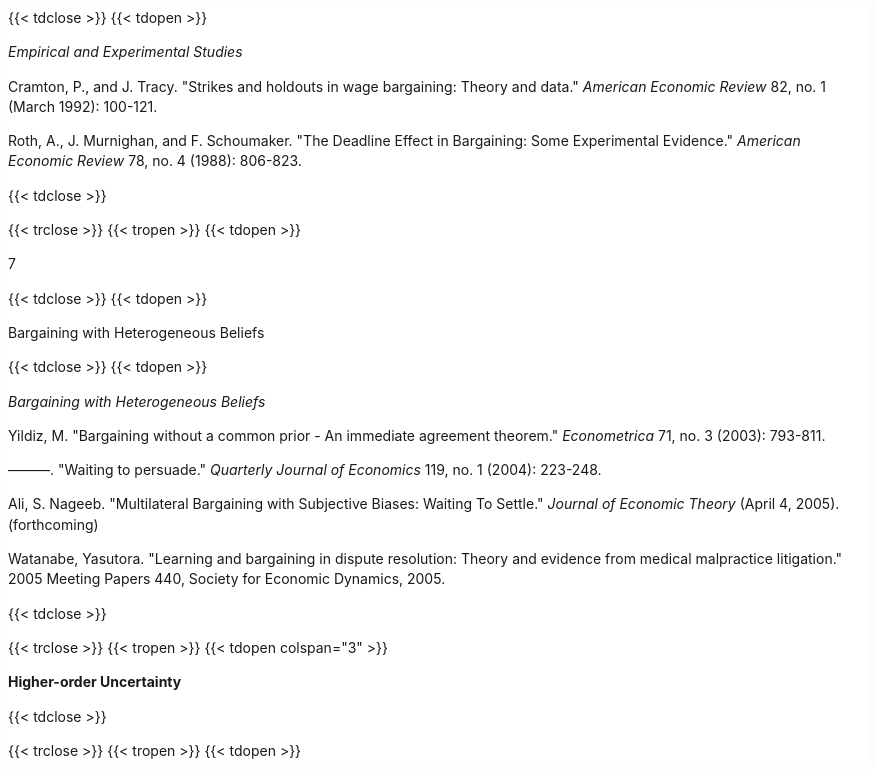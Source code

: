{{< tdclose >}}
{{< tdopen >}}


_Empirical and Experimental Studies_

Cramton, P., and J. Tracy. "Strikes and holdouts in wage bargaining: Theory and data." _American Economic Review_ 82, no. 1 (March 1992): 100-121.

Roth, A., J. Murnighan, and F. Schoumaker. "The Deadline Effect in Bargaining: Some Experimental Evidence." _American Economic Review_ 78, no. 4 (1988): 806-823.


{{< tdclose >}}

{{< trclose >}}
{{< tropen >}}
{{< tdopen >}}


7


{{< tdclose >}}
{{< tdopen >}}


Bargaining with Heterogeneous Beliefs


{{< tdclose >}}
{{< tdopen >}}


_Bargaining with Heterogeneous Beliefs_

Yildiz, M. "Bargaining without a common prior - An immediate agreement theorem." _Econometrica_ 71, no. 3 (2003): 793-811.

———. "Waiting to persuade." _Quarterly Journal of Economics_ 119, no. 1 (2004): 223-248.

Ali, S. Nageeb. "Multilateral Bargaining with Subjective Biases: Waiting To Settle." _Journal of Economic Theory_ (April 4, 2005). (forthcoming)

Watanabe, Yasutora. "Learning and bargaining in dispute resolution: Theory and evidence from medical malpractice litigation." 2005 Meeting Papers 440, Society for Economic Dynamics, 2005.


{{< tdclose >}}

{{< trclose >}}
{{< tropen >}}
{{< tdopen colspan="3" >}}


**Higher-order Uncertainty**


{{< tdclose >}}

{{< trclose >}}
{{< tropen >}}
{{< tdopen >}}


